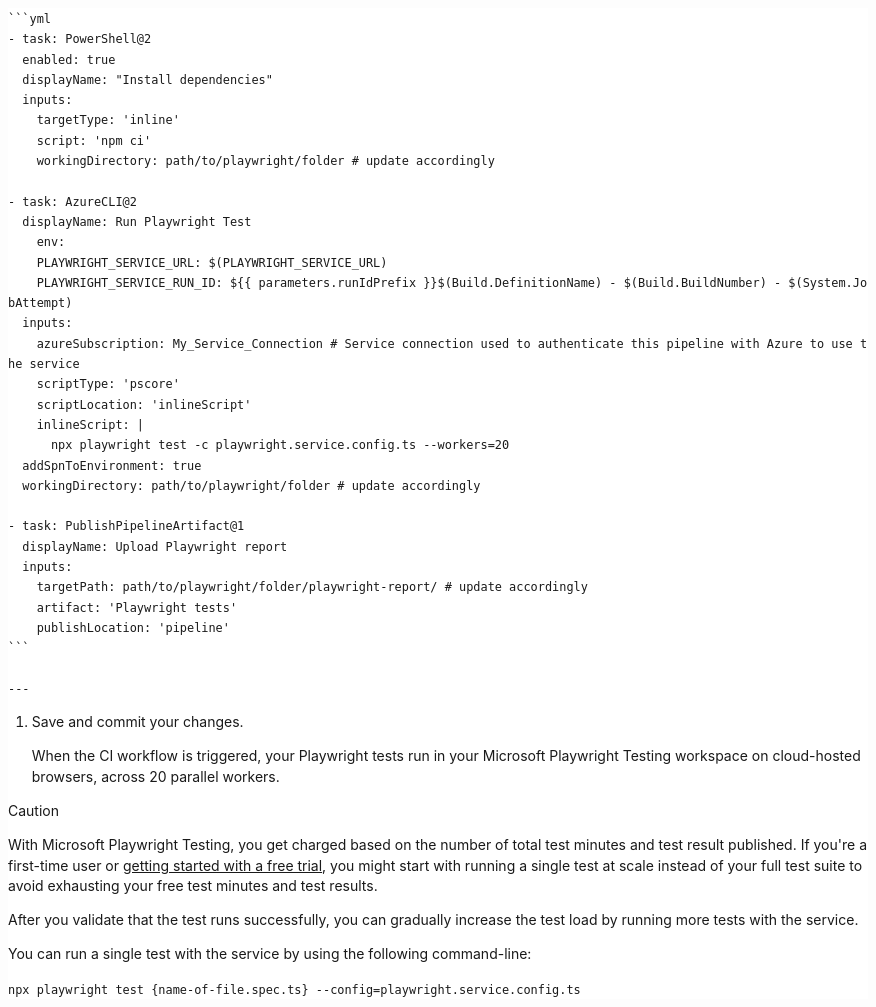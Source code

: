     ```yml
    - task: PowerShell@2
      enabled: true
      displayName: "Install dependencies"
      inputs:
        targetType: 'inline'
        script: 'npm ci'
        workingDirectory: path/to/playwright/folder # update accordingly
          
    - task: AzureCLI@2
      displayName: Run Playwright Test  
        env:
        PLAYWRIGHT_SERVICE_URL: $(PLAYWRIGHT_SERVICE_URL)
        PLAYWRIGHT_SERVICE_RUN_ID: ${{ parameters.runIdPrefix }}$(Build.DefinitionName) - $(Build.BuildNumber) - $(System.JobAttempt) 
      inputs:
        azureSubscription: My_Service_Connection # Service connection used to authenticate this pipeline with Azure to use the service
        scriptType: 'pscore'
        scriptLocation: 'inlineScript'
        inlineScript: |
          npx playwright test -c playwright.service.config.ts --workers=20
      addSpnToEnvironment: true
      workingDirectory: path/to/playwright/folder # update accordingly

    - task: PublishPipelineArtifact@1
      displayName: Upload Playwright report
      inputs:
        targetPath: path/to/playwright/folder/playwright-report/ # update accordingly
        artifact: 'Playwright tests'
        publishLocation: 'pipeline'
    ```

    ---

1. Save and commit your changes.

    When the CI workflow is triggered, your Playwright tests run in your Microsoft Playwright Testing workspace on cloud-hosted browsers, across 20 parallel workers.

> [!CAUTION]
> With Microsoft Playwright Testing, you get charged based on the number of total test minutes and test result published. If you're a first-time user or [getting started with a free trial](./how-to-try-playwright-testing-free.md), you might start with running a single test at scale instead of your full test suite to avoid exhausting your free test minutes and test results.
>
> After you validate that the test runs successfully, you can gradually increase the test load by running more tests with the service.
>
> You can run a single test with the service by using the following command-line:
>
> ```npx playwright test {name-of-file.spec.ts} --config=playwright.service.config.ts```

